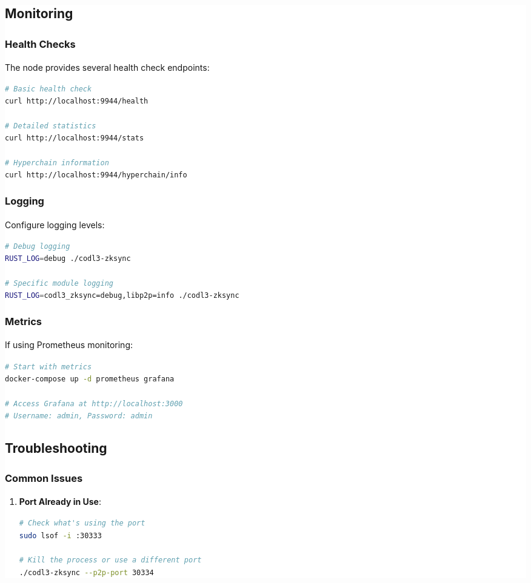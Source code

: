 ## Monitoring

### Health Checks

The node provides several health check endpoints:

```bash
# Basic health check
curl http://localhost:9944/health

# Detailed statistics
curl http://localhost:9944/stats

# Hyperchain information
curl http://localhost:9944/hyperchain/info
```

### Logging

Configure logging levels:

```bash
# Debug logging
RUST_LOG=debug ./codl3-zksync

# Specific module logging
RUST_LOG=codl3_zksync=debug,libp2p=info ./codl3-zksync
```

### Metrics

If using Prometheus monitoring:

```bash
# Start with metrics
docker-compose up -d prometheus grafana

# Access Grafana at http://localhost:3000
# Username: admin, Password: admin
```

## Troubleshooting

### Common Issues

1. **Port Already in Use**:
   ```bash
   # Check what's using the port
   sudo lsof -i :30333
   
   # Kill the process or use a different port
   ./codl3-zksync --p2p-port 30334
   ```
